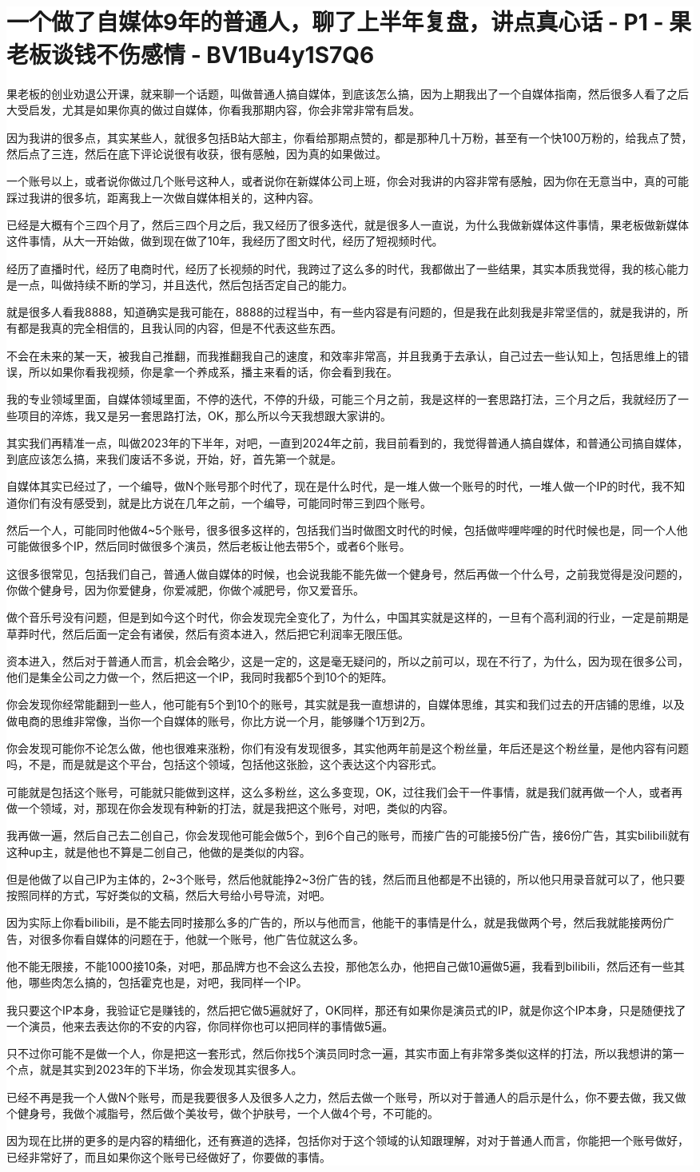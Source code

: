 # 一个做了自媒体9年的普通人，聊了上半年复盘，讲点真心话 - P1 - 果老板谈钱不伤感情 - BV1Bu4y1S7Q6

果老板的创业劝退公开课，就来聊一个话题，叫做普通人搞自媒体，到底该怎么搞，因为上期我出了一个自媒体指南，然后很多人看了之后大受启发，尤其是如果你真的做过自媒体，你看我那期内容，你会非常非常有启发。

因为我讲的很多点，其实某些人，就很多包括B站大部主，你看给那期点赞的，都是那种几十万粉，甚至有一个快100万粉的，给我点了赞，然后点了三连，然后在底下评论说很有收获，很有感触，因为真的如果做过。

一个账号以上，或者说你做过几个账号这种人，或者说你在新媒体公司上班，你会对我讲的内容非常有感触，因为你在无意当中，真的可能踩过我讲的很多坑，距离我上一次做自媒体相关的，这种内容。

已经是大概有个三四个月了，然后三四个月之后，我又经历了很多迭代，就是很多人一直说，为什么我做新媒体这件事情，果老板做新媒体这件事情，从大一开始做，做到现在做了10年，我经历了图文时代，经历了短视频时代。

经历了直播时代，经历了电商时代，经历了长视频的时代，我跨过了这么多的时代，我都做出了一些结果，其实本质我觉得，我的核心能力是一点，叫做持续不断的学习，并且迭代，然后包括否定自己的能力。

就是很多人看我8888，知道确实是我可能在，8888的过程当中，有一些内容是有问题的，但是我在此刻我是非常坚信的，就是我讲的，所有都是我真的完全相信的，且我认同的内容，但是不代表这些东西。

不会在未来的某一天，被我自己推翻，而我推翻我自己的速度，和效率非常高，并且我勇于去承认，自己过去一些认知上，包括思维上的错误，所以如果你看我视频，你是拿一个养成系，播主来看的话，你会看到我在。

我的专业领域里面，自媒体领域里面，不停的迭代，不停的升级，可能三个月之前，我是这样的一套思路打法，三个月之后，我就经历了一些项目的淬炼，我又是另一套思路打法，OK，那么所以今天我想跟大家讲的。

其实我们再精准一点，叫做2023年的下半年，对吧，一直到2024年之前，我目前看到的，我觉得普通人搞自媒体，和普通公司搞自媒体，到底应该怎么搞，来我们废话不多说，开始，好，首先第一个就是。

自媒体其实已经过了，一个编导，做N个账号那个时代了，现在是什么时代，是一堆人做一个账号的时代，一堆人做一个IP的时代，我不知道你们有没有感受到，就是比方说在几年之前，一个编导，可能同时带三到四个账号。

然后一个人，可能同时他做4~5个账号，很多很多这样的，包括我们当时做图文时代的时候，包括做哔哩哔哩的时代时候也是，同一个人他可能做很多个IP，然后同时做很多个演员，然后老板让他去带5个，或者6个账号。

这很多很常见，包括我们自己，普通人做自媒体的时候，也会说我能不能先做一个健身号，然后再做一个什么号，之前我觉得是没问题的，你做个健身号，因为你爱健身，你爱减肥，你做个减肥号，你又爱音乐。

做个音乐号没有问题，但是到如今这个时代，你会发现完全变化了，为什么，中国其实就是这样的，一旦有个高利润的行业，一定是前期是草莽时代，然后后面一定会有诸侯，然后有资本进入，然后把它利润率无限压低。

资本进入，然后对于普通人而言，机会会略少，这是一定的，这是毫无疑问的，所以之前可以，现在不行了，为什么，因为现在很多公司，他们是集全公司之力做一个，然后把这一个IP，我同时我都5个到10个的矩阵。

你会发现你经常能翻到一些人，他可能有5个到10个的账号，其实就是我一直想讲的，自媒体思维，其实和我们过去的开店铺的思维，以及做电商的思维非常像，当你一个自媒体的账号，你比方说一个月，能够赚个1万到2万。

你会发现可能你不论怎么做，他也很难来涨粉，你们有没有发现很多，其实他两年前是这个粉丝量，年后还是这个粉丝量，是他内容有问题吗，不是，而是就是这个平台，包括这个领域，包括他这张脸，这个表达这个内容形式。

可能就是包括这个账号，可能就只能做到这样，这么多粉丝，这么多变现，OK，过往我们会干一件事情，就是我们就再做一个人，或者再做一个领域，对，那现在你会发现有种新的打法，就是我把这个账号，对吧，类似的内容。

我再做一遍，然后自己去二创自己，你会发现他可能会做5个，到6个自己的账号，而接广告的可能接5份广告，接6份广告，其实bilibili就有这种up主，就是他也不算是二创自己，他做的是类似的内容。

但是他做了以自己IP为主体的，2~3个账号，然后他就能挣2~3份广告的钱，然后而且他都是不出镜的，所以他只用录音就可以了，他只要按照同样的方式，写好类似的文稿，然后大号给小号导流，对吧。

因为实际上你看bilibili，是不能去同时接那么多的广告的，所以与他而言，他能干的事情是什么，就是我做两个号，然后我就能接两份广告，对很多你看自媒体的问题在于，他就一个账号，他广告位就这么多。

他不能无限接，不能1000接10条，对吧，那品牌方也不会这么去投，那他怎么办，他把自己做10遍做5遍，我看到bilibili，然后还有一些其他，哪些肉怎么搞的，包括霍克也是，对吧，我同样一个IP。

我只要这个IP本身，我验证它是赚钱的，然后把它做5遍就好了，OK同样，那还有如果你是演员式的IP，就是你这个IP本身，只是随便找了一个演员，他来去表达你的不安的内容，你同样你也可以把同样的事情做5遍。

只不过你可能不是做一个人，你是把这一套形式，然后你找5个演员同时念一遍，其实市面上有非常多类似这样的打法，所以我想讲的第一个点，就是其实到2023年的下半场，你会发现其实很多人。

已经不再是我一个人做N个账号，而是我要很多人及很多人之力，然后去做一个账号，所以对于普通人的启示是什么，你不要去做，我又做个健身号，我做个减脂号，然后做个美妆号，做个护肤号，一个人做4个号，不可能的。

因为现在比拼的更多的是内容的精细化，还有赛道的选择，包括你对于这个领域的认知跟理解，对对于普通人而言，你能把一个账号做好，已经非常好了，而且如果你这个账号已经做好了，你要做的事情。
